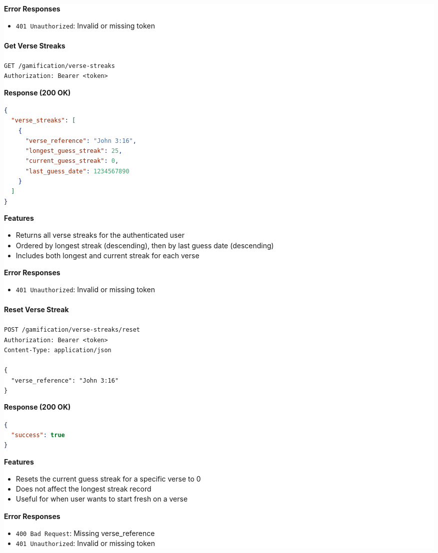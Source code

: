 **Error Responses**
- `401 Unauthorized`: Invalid or missing token

#### Get Verse Streaks
```http
GET /gamification/verse-streaks
Authorization: Bearer <token>
```

**Response (200 OK)**
```json
{
  "verse_streaks": [
    {
      "verse_reference": "John 3:16",
      "longest_guess_streak": 25,
      "current_guess_streak": 0,
      "last_guess_date": 1234567890
    }
  ]
}
```

**Features**
- Returns all verse streaks for the authenticated user
- Ordered by longest streak (descending), then by last guess date (descending)
- Includes both longest and current streak for each verse

**Error Responses**
- `401 Unauthorized`: Invalid or missing token

#### Reset Verse Streak
```http
POST /gamification/verse-streaks/reset
Authorization: Bearer <token>
Content-Type: application/json

{
  "verse_reference": "John 3:16"
}
```

**Response (200 OK)**
```json
{
  "success": true
}
```

**Features**
- Resets the current guess streak for a specific verse to 0
- Does not affect the longest streak record
- Useful for when user wants to start fresh on a verse

**Error Responses**
- `400 Bad Request`: Missing verse_reference
- `401 Unauthorized`: Invalid or missing token
